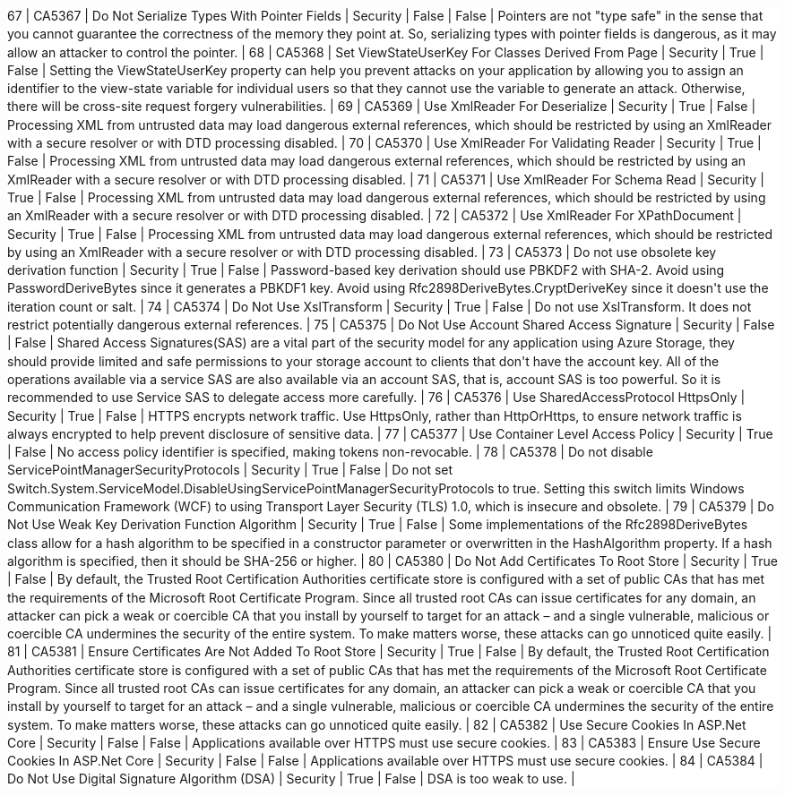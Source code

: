 67 | CA5367 | Do Not Serialize Types With Pointer Fields | Security | False | False | Pointers are not "type safe" in the sense that you cannot guarantee the correctness of the memory they point at. So, serializing types with pointer fields is dangerous, as it may allow an attacker to control the pointer. |
68 | CA5368 | Set ViewStateUserKey For Classes Derived From Page | Security | True | False | Setting the ViewStateUserKey property can help you prevent attacks on your application by allowing you to assign an identifier to the view-state variable for individual users so that they cannot use the variable to generate an attack. Otherwise, there will be cross-site request forgery vulnerabilities. |
69 | CA5369 | Use XmlReader For Deserialize | Security | True | False | Processing XML from untrusted data may load dangerous external references, which should be restricted by using an XmlReader with a secure resolver or with DTD processing disabled. |
70 | CA5370 | Use XmlReader For Validating Reader | Security | True | False | Processing XML from untrusted data may load dangerous external references, which should be restricted by using an XmlReader with a secure resolver or with DTD processing disabled. |
71 | CA5371 | Use XmlReader For Schema Read | Security | True | False | Processing XML from untrusted data may load dangerous external references, which should be restricted by using an XmlReader with a secure resolver or with DTD processing disabled. |
72 | CA5372 | Use XmlReader For XPathDocument | Security | True | False | Processing XML from untrusted data may load dangerous external references, which should be restricted by using an XmlReader with a secure resolver or with DTD processing disabled. |
73 | CA5373 | Do not use obsolete key derivation function | Security | True | False | Password-based key derivation should use PBKDF2 with SHA-2. Avoid using PasswordDeriveBytes since it generates a PBKDF1 key. Avoid using Rfc2898DeriveBytes.CryptDeriveKey since it doesn't use the iteration count or salt. |
74 | CA5374 | Do Not Use XslTransform | Security | True | False | Do not use XslTransform. It does not restrict potentially dangerous external references. |
75 | CA5375 | Do Not Use Account Shared Access Signature | Security | False | False | Shared Access Signatures(SAS) are a vital part of the security model for any application using Azure Storage, they should provide limited and safe permissions to your storage account to clients that don't have the account key. All of the operations available via a service SAS are also available via an account SAS, that is, account SAS is too powerful. So it is recommended to use Service SAS to delegate access more carefully. |
76 | CA5376 | Use SharedAccessProtocol HttpsOnly | Security | True | False | HTTPS encrypts network traffic. Use HttpsOnly, rather than HttpOrHttps, to ensure network traffic is always encrypted to help prevent disclosure of sensitive data. |
77 | CA5377 | Use Container Level Access Policy | Security | True | False | No access policy identifier is specified, making tokens non-revocable. |
78 | CA5378 | Do not disable ServicePointManagerSecurityProtocols | Security | True | False | Do not set Switch.System.ServiceModel.DisableUsingServicePointManagerSecurityProtocols to true.  Setting this switch limits Windows Communication Framework (WCF) to using Transport Layer Security (TLS) 1.0, which is insecure and obsolete. |
79 | CA5379 | Do Not Use Weak Key Derivation Function Algorithm | Security | True | False | Some implementations of the Rfc2898DeriveBytes class allow for a hash algorithm to be specified in a constructor parameter or overwritten in the HashAlgorithm property. If a hash algorithm is specified, then it should be SHA-256 or higher. |
80 | CA5380 | Do Not Add Certificates To Root Store | Security | True | False | By default, the Trusted Root Certification Authorities certificate store is configured with a set of public CAs that has met the requirements of the Microsoft Root Certificate Program. Since all trusted root CAs can issue certificates for any domain, an attacker can pick a weak or coercible CA that you install by yourself to target for an attack – and a single vulnerable, malicious or coercible CA undermines the security of the entire system. To make matters worse, these attacks can go unnoticed quite easily. |
81 | CA5381 | Ensure Certificates Are Not Added To Root Store | Security | True | False | By default, the Trusted Root Certification Authorities certificate store is configured with a set of public CAs that has met the requirements of the Microsoft Root Certificate Program. Since all trusted root CAs can issue certificates for any domain, an attacker can pick a weak or coercible CA that you install by yourself to target for an attack – and a single vulnerable, malicious or coercible CA undermines the security of the entire system. To make matters worse, these attacks can go unnoticed quite easily. |
82 | CA5382 | Use Secure Cookies In ASP.Net Core | Security | False | False | Applications available over HTTPS must use secure cookies. |
83 | CA5383 | Ensure Use Secure Cookies In ASP.Net Core | Security | False | False | Applications available over HTTPS must use secure cookies. |
84 | CA5384 | Do Not Use Digital Signature Algorithm (DSA) | Security | True | False | DSA is too weak to use. |